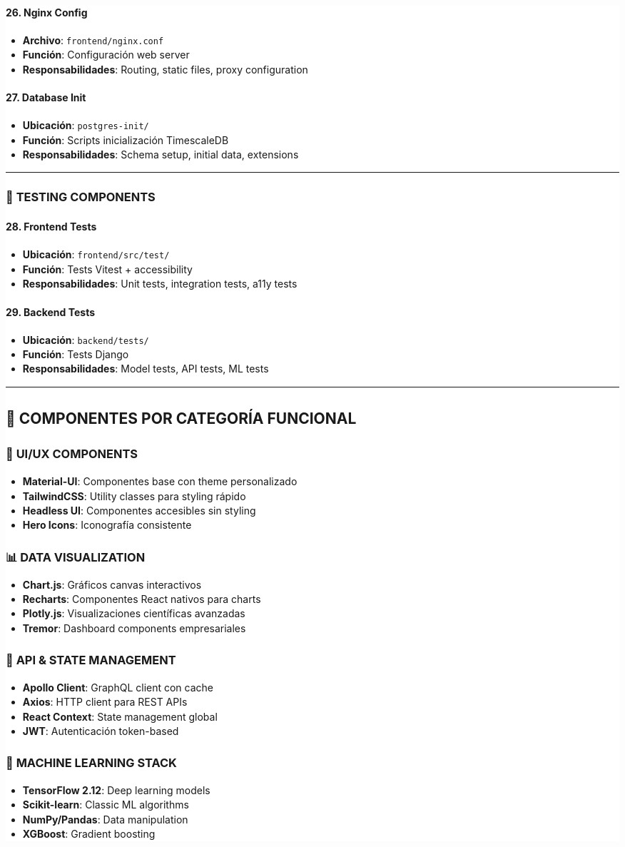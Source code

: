 #### 26. **Nginx Config**
- **Archivo**: `frontend/nginx.conf`
- **Función**: Configuración web server
- **Responsabilidades**: Routing, static files, proxy configuration

#### 27. **Database Init**
- **Ubicación**: `postgres-init/`
- **Función**: Scripts inicialización TimescaleDB
- **Responsabilidades**: Schema setup, initial data, extensions

---

### 🧪 **TESTING COMPONENTS**

#### 28. **Frontend Tests**
- **Ubicación**: `frontend/src/test/`
- **Función**: Tests Vitest + accessibility
- **Responsabilidades**: Unit tests, integration tests, a11y tests

#### 29. **Backend Tests**
- **Ubicación**: `backend/tests/`
- **Función**: Tests Django
- **Responsabilidades**: Model tests, API tests, ML tests

---

## 🎯 **COMPONENTES POR CATEGORÍA FUNCIONAL**

### 🎨 **UI/UX COMPONENTS**
- **Material-UI**: Componentes base con theme personalizado
- **TailwindCSS**: Utility classes para styling rápido
- **Headless UI**: Componentes accesibles sin styling
- **Hero Icons**: Iconografía consistente

### 📊 **DATA VISUALIZATION**
- **Chart.js**: Gráficos canvas interactivos
- **Recharts**: Componentes React nativos para charts
- **Plotly.js**: Visualizaciones científicas avanzadas
- **Tremor**: Dashboard components empresariales

### 🔗 **API & STATE MANAGEMENT**
- **Apollo Client**: GraphQL client con cache
- **Axios**: HTTP client para REST APIs
- **React Context**: State management global
- **JWT**: Autenticación token-based

### 🤖 **MACHINE LEARNING STACK**
- **TensorFlow 2.12**: Deep learning models
- **Scikit-learn**: Classic ML algorithms
- **NumPy/Pandas**: Data manipulation
- **XGBoost**: Gradient boosting
